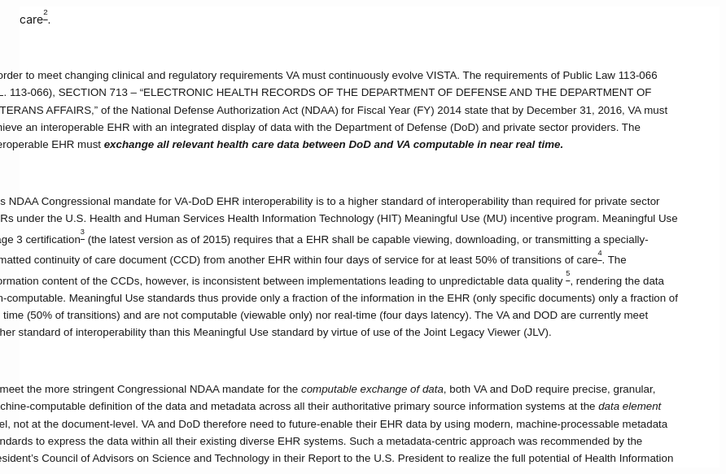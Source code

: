 care</font><sup><font face="Arial, sans-serif"><a class="sdfootnoteanc" name="sdfootnote2anc" href="#sdfootnote2sym"><sup>2</sup></a></font></sup><font face="Arial, sans-serif">.</font></font></font></p>
<p class="western" style="margin-left: -0.44in; margin-right: 0.5in"><br/>

</p>
<p class="western" style="margin-left: -0.44in; margin-right: 0.5in"><font face="Times New Roman, serif"><font size="2" style="font-size: 10pt"><font face="Arial, sans-serif">In
order to meet changing clinical and regulatory requirements VA must
continuously evolve VISTA.  The requirements of Public Law 113-066
(P.L. 113-066), SECTION 713 – “ELECTRONIC HEALTH RECORDS OF THE
DEPARTMENT OF DEFENSE AND THE DEPARTMENT OF VETERANS AFFAIRS,” of
the National Defense Authorization Act (NDAA) for Fiscal Year (FY)
2014 state that by December 31, 2016, VA must achieve an
interoperable EHR with an integrated display of data with the
Department of Defense (DoD) and private sector providers. The
interoperable EHR must </font><font face="Arial, sans-serif"><i><b>exchange
all relevant health care data between DoD and VA computable in near
real time.</b></i></font></font></font></p>
<p class="western" style="margin-left: -0.44in; margin-right: 0.5in"><br/>

</p>
<p class="western" style="margin-left: -0.44in; margin-right: 0.5in"><font face="Times New Roman, serif"><font size="2" style="font-size: 10pt"><font face="Arial, sans-serif">This
NDAA Congressional mandate for VA-DoD EHR interoperability is to a
higher standard of interoperability than required for private sector
EHRs under the U.S. Health and Human Services Health Information
Technology (HIT) Meaningful Use (MU) incentive program. Meaningful
Use Stage 3 certification</font><sup><font face="Arial, sans-serif"><a class="sdfootnoteanc" name="sdfootnote3anc" href="#sdfootnote3sym"><sup>3</sup></a></font></sup><font face="Arial, sans-serif">
(the latest version as of 2015) requires that a EHR shall be capable
viewing, downloading, or transmitting a specially-formatted
continuity of care document (CCD) from another EHR within four days
of service for at least 50% of transitions of care</font><sup><font face="Arial, sans-serif"><a class="sdfootnoteanc" name="sdfootnote4anc" href="#sdfootnote4sym"><sup>4</sup></a></font></sup><font face="Arial, sans-serif">.
 The information content of the CCDs, however, is inconsistent
between implementations leading to unpredictable data quality </font><sup><font face="Arial, sans-serif"><a class="sdfootnoteanc" name="sdfootnote5anc" href="#sdfootnote5sym"><sup>5</sup></a></font></sup><font face="Arial, sans-serif">,
rendering the data non-computable. Meaningful Use standards thus
provide only a fraction of the information in the EHR (only specific
documents) only a fraction of the time (50% of transitions) and are
not computable (viewable only) nor real-time (four days latency). 
The VA and DOD are currently meet higher standard of interoperability
than this Meaningful Use standard by virtue of use of the Joint
Legacy Viewer (JLV).</font></font></font></p>
<p class="western" style="margin-left: -0.44in; margin-right: 0.5in"><br/>

</p>
<p class="western" style="margin-left: -0.44in; margin-right: 0.5in"><font face="Times New Roman, serif"><font size="2" style="font-size: 10pt"><font face="Arial, sans-serif">To
meet the more stringent Congressional NDAA mandate for the</font><font face="Arial, sans-serif"><i>
computable exchange of data</i></font><font face="Arial, sans-serif">,
both VA and DoD require precise, granular, machine-computable
definition of the data and metadata across all their authoritative
primary source information systems at the </font><font face="Arial, sans-serif"><i>data
element</i></font><font face="Arial, sans-serif"> level, not at the
document-level.  VA and DoD therefore need to future-enable their EHR
data by using modern, machine-processable metadata standards to
express the data within all their existing diverse EHR systems. Such
a metadata-centric approach was recommended by the President’s
Council of Advisors on Science and Technology in their Report to the
U.S. President to realize the full potential of Health Information